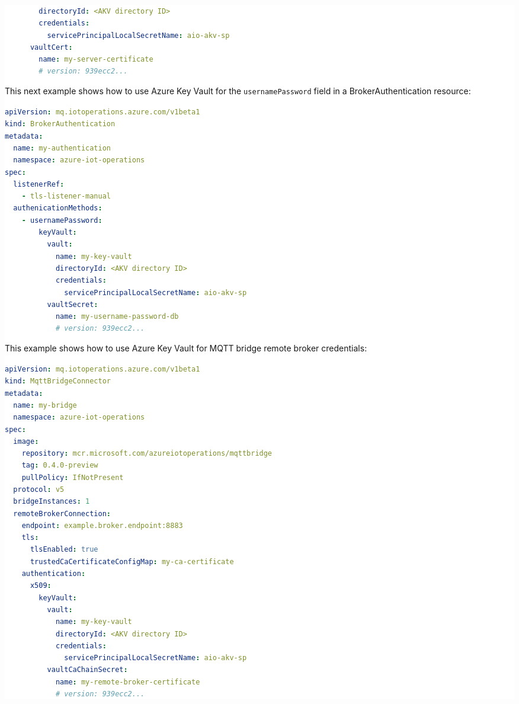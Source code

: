 ```yaml
        directoryId: <AKV directory ID>
        credentials:
          servicePrincipalLocalSecretName: aio-akv-sp
      vaultCert:
        name: my-server-certificate
        # version: 939ecc2...
```

This next example shows how to use Azure Key Vault for the `usernamePassword` field in a BrokerAuthentication resource:

```yaml
apiVersion: mq.iotoperations.azure.com/v1beta1
kind: BrokerAuthentication
metadata:
  name: my-authentication
  namespace: azure-iot-operations
spec:
  listenerRef: 
    - tls-listener-manual
  authenicationMethods:
    - usernamePassword:
        keyVault:
          vault:
            name: my-key-vault
            directoryId: <AKV directory ID>
            credentials:
              servicePrincipalLocalSecretName: aio-akv-sp
          vaultSecret:
            name: my-username-password-db
            # version: 939ecc2...
```

This example shows how to use Azure Key Vault for MQTT bridge remote broker credentials:

```yaml
apiVersion: mq.iotoperations.azure.com/v1beta1
kind: MqttBridgeConnector
metadata:
  name: my-bridge
  namespace: azure-iot-operations
spec:
  image:
    repository: mcr.microsoft.com/azureiotoperations/mqttbridge
    tag: 0.4.0-preview
    pullPolicy: IfNotPresent
  protocol: v5
  bridgeInstances: 1
  remoteBrokerConnection:
    endpoint: example.broker.endpoint:8883
    tls:
      tlsEnabled: true
      trustedCaCertificateConfigMap: my-ca-certificate
    authentication:
      x509:
        keyVault:
          vault:
            name: my-key-vault
            directoryId: <AKV directory ID>
            credentials:
              servicePrincipalLocalSecretName: aio-akv-sp
          vaultCaChainSecret:
            name: my-remote-broker-certificate
            # version: 939ecc2...
```
